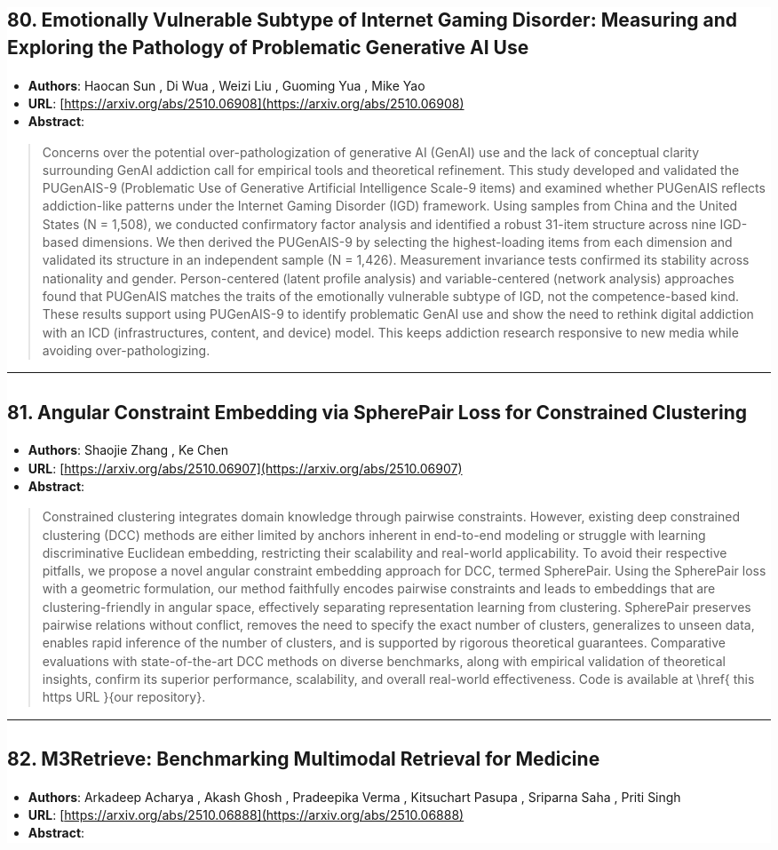 
## 80. Emotionally Vulnerable Subtype of Internet Gaming Disorder: Measuring and Exploring the Pathology of Problematic Generative AI Use
- **Authors**: Haocan Sun , Di Wua , Weizi Liu , Guoming Yua , Mike Yao
- **URL**: [https://arxiv.org/abs/2510.06908](https://arxiv.org/abs/2510.06908)
- **Abstract**:
> Concerns over the potential over-pathologization of generative AI (GenAI) use and the lack of conceptual clarity surrounding GenAI addiction call for empirical tools and theoretical refinement. This study developed and validated the PUGenAIS-9 (Problematic Use of Generative Artificial Intelligence Scale-9 items) and examined whether PUGenAIS reflects addiction-like patterns under the Internet Gaming Disorder (IGD) framework. Using samples from China and the United States (N = 1,508), we conducted confirmatory factor analysis and identified a robust 31-item structure across nine IGD-based dimensions. We then derived the PUGenAIS-9 by selecting the highest-loading items from each dimension and validated its structure in an independent sample (N = 1,426). Measurement invariance tests confirmed its stability across nationality and gender. Person-centered (latent profile analysis) and variable-centered (network analysis) approaches found that PUGenAIS matches the traits of the emotionally vulnerable subtype of IGD, not the competence-based kind. These results support using PUGenAIS-9 to identify problematic GenAI use and show the need to rethink digital addiction with an ICD (infrastructures, content, and device) model. This keeps addiction research responsive to new media while avoiding over-pathologizing.

---

## 81. Angular Constraint Embedding via SpherePair Loss for Constrained Clustering
- **Authors**: Shaojie Zhang , Ke Chen
- **URL**: [https://arxiv.org/abs/2510.06907](https://arxiv.org/abs/2510.06907)
- **Abstract**:
> Constrained clustering integrates domain knowledge through pairwise constraints. However, existing deep constrained clustering (DCC) methods are either limited by anchors inherent in end-to-end modeling or struggle with learning discriminative Euclidean embedding, restricting their scalability and real-world applicability. To avoid their respective pitfalls, we propose a novel angular constraint embedding approach for DCC, termed SpherePair. Using the SpherePair loss with a geometric formulation, our method faithfully encodes pairwise constraints and leads to embeddings that are clustering-friendly in angular space, effectively separating representation learning from clustering. SpherePair preserves pairwise relations without conflict, removes the need to specify the exact number of clusters, generalizes to unseen data, enables rapid inference of the number of clusters, and is supported by rigorous theoretical guarantees. Comparative evaluations with state-of-the-art DCC methods on diverse benchmarks, along with empirical validation of theoretical insights, confirm its superior performance, scalability, and overall real-world effectiveness. Code is available at \href{ this https URL }{our repository}.

---

## 82. M3Retrieve: Benchmarking Multimodal Retrieval for Medicine
- **Authors**: Arkadeep Acharya , Akash Ghosh , Pradeepika Verma , Kitsuchart Pasupa , Sriparna Saha , Priti Singh
- **URL**: [https://arxiv.org/abs/2510.06888](https://arxiv.org/abs/2510.06888)
- **Abstract**: